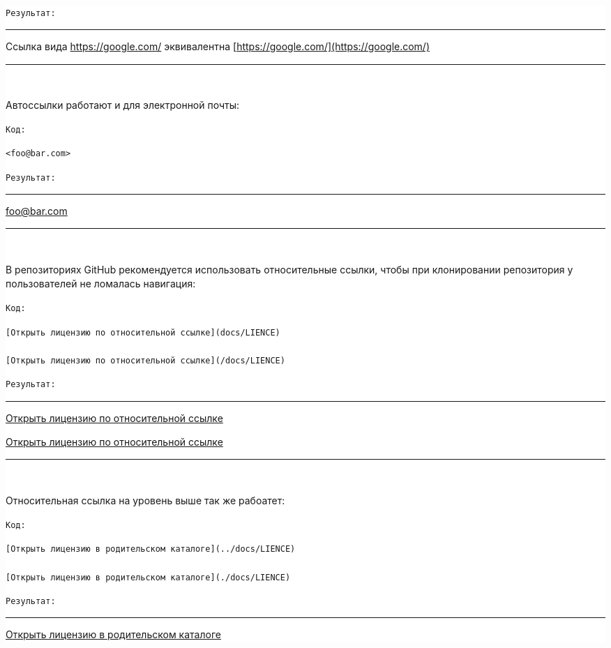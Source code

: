 `Результат:`

---
Ссылка вида https://google.com/ эквивалентна
[https://google.com/](https://google.com/)

---
<br>

Автоссылки работают и для электронной почты:

`Код:`

```
<foo@bar.com>
```

`Результат:`

---
<foo@bar.com>

---
<br>

В репозиториях GitHub рекомендуется использовать относительные ссылки, чтобы при клонировании репозитория у пользователей не ломалась навигация:

`Код:`

```
[Открыть лицензию по относительной ссылке](docs/LIENCE)

[Открыть лицензию по относительной ссылке](/docs/LIENCE)
```

`Результат:`

---
[Открыть лицензию по относительной ссылке](docs/LIENCE)

[Открыть лицензию по относительной ссылке](/docs/LIENCE)

---
<br>

Относительная ссылка на уровень выше так же рабоатет:

`Код:`

```
[Открыть лицензию в родительском каталоге](../docs/LIENCE)

[Открыть лицензию в родительском каталоге](./docs/LIENCE)
```

`Результат:`

---
[Открыть лицензию в родительском каталоге](../docs/LIENCE)
